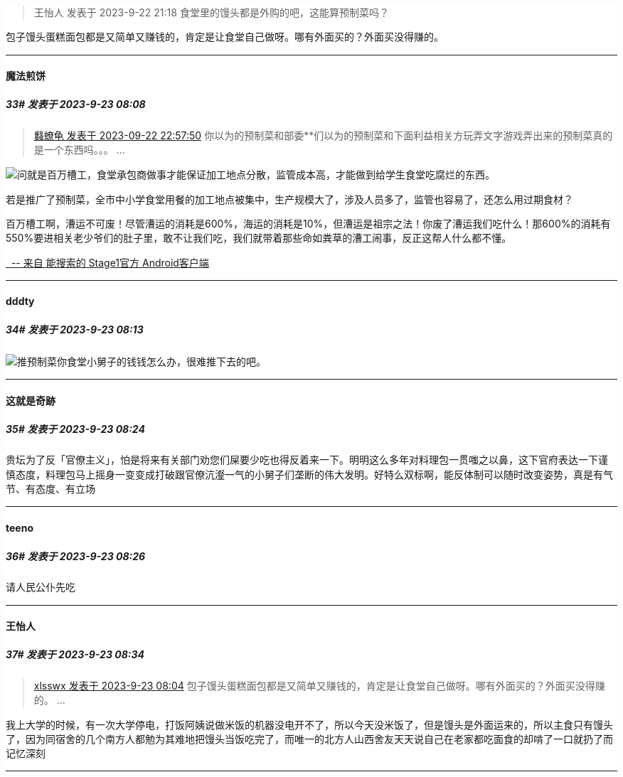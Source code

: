 <blockquote>王怡人 发表于 2023-9-22 21:18
食堂里的馒头都是外购的吧，这能算预制菜吗？</blockquote>
包子馒头蛋糕面包都是又简单又赚钱的，肯定是让食堂自己做呀。哪有外面买的？外面买没得赚的。

*****

####  魔法煎饼  
##### 33#       发表于 2023-9-23 08:08

<blockquote><a href="httphttps://bbs.saraba1st.com/2b/forum.php?mod=redirect&amp;goto=findpost&amp;pid=62498815&amp;ptid=2153926" target="_blank">蠽蟟龟 发表于 2023-09-22 22:57:50</a>
你以为的预制菜和部委**们以为的预制菜和下面利益相关方玩弄文字游戏弄出来的预制菜真的是一个东西吗。。。 ...</blockquote><img src="https://static.saraba1st.com/image/smiley/face2017/018.png" referrerpolicy="no-referrer">问就是百万槽工，食堂承包商做事才能保证加工地点分散，监管成本高，才能做到给学生食堂吃腐烂的东西。

若是推广了预制菜，全市中小学食堂用餐的加工地点被集中，生产规模大了，涉及人员多了，监管也容易了，还怎么用过期食材？

百万槽工啊，漕运不可废！尽管漕运的消耗是600%，海运的消耗是10%，但漕运是祖宗之法！你废了漕运我们吃什么！那600%的消耗有550%要进相关老少爷们的肚子里，敢不让我们吃，我们就带着那些命如粪草的漕工闹事，反正这帮人什么都不懂。

[  -- 来自 能搜索的 Stage1官方 Android客户端](https://www.coolapk.com/apk/140634)

*****

####  dddty  
##### 34#       发表于 2023-9-23 08:13

<img src="https://static.saraba1st.com/image/smiley/face2017/067.png" referrerpolicy="no-referrer">推预制菜你食堂小舅子的钱钱怎么办，很难推下去的吧。

*****

####  这就是奇跡  
##### 35#       发表于 2023-9-23 08:24

贵坛为了反「官僚主义」，怕是将来有关部门劝您们屎要少吃也得反着来一下。明明这么多年对料理包一贯嗤之以鼻，这下官府表达一下谨慎态度，料理包马上摇身一变变成打破跟官僚沆瀣一气的小舅子们垄断的伟大发明。好特么双标啊，能反体制可以随时改变姿势，真是有气节、有态度、有立场

*****

####  teeno  
##### 36#       发表于 2023-9-23 08:26

请人民公仆先吃

*****

####  王怡人  
##### 37#       发表于 2023-9-23 08:34

<blockquote><a href="httphttps://bbs.saraba1st.com/2b/forum.php?mod=redirect&amp;goto=findpost&amp;pid=62500228&amp;ptid=2153926" target="_blank">xlsswx 发表于 2023-9-23 08:04</a>
包子馒头蛋糕面包都是又简单又赚钱的，肯定是让食堂自己做呀。哪有外面买的？外面买没得赚的。 ...</blockquote>
我上大学的时候，有一次大学停电，打饭阿姨说做米饭的机器没电开不了，所以今天没米饭了，但是馒头是外面运来的，所以主食只有馒头了，因为同宿舍的几个南方人都勉为其难地把馒头当饭吃完了，而唯一的北方人山西舍友天天说自己在老家都吃面食的却啃了一口就扔了而记忆深刻

*****
